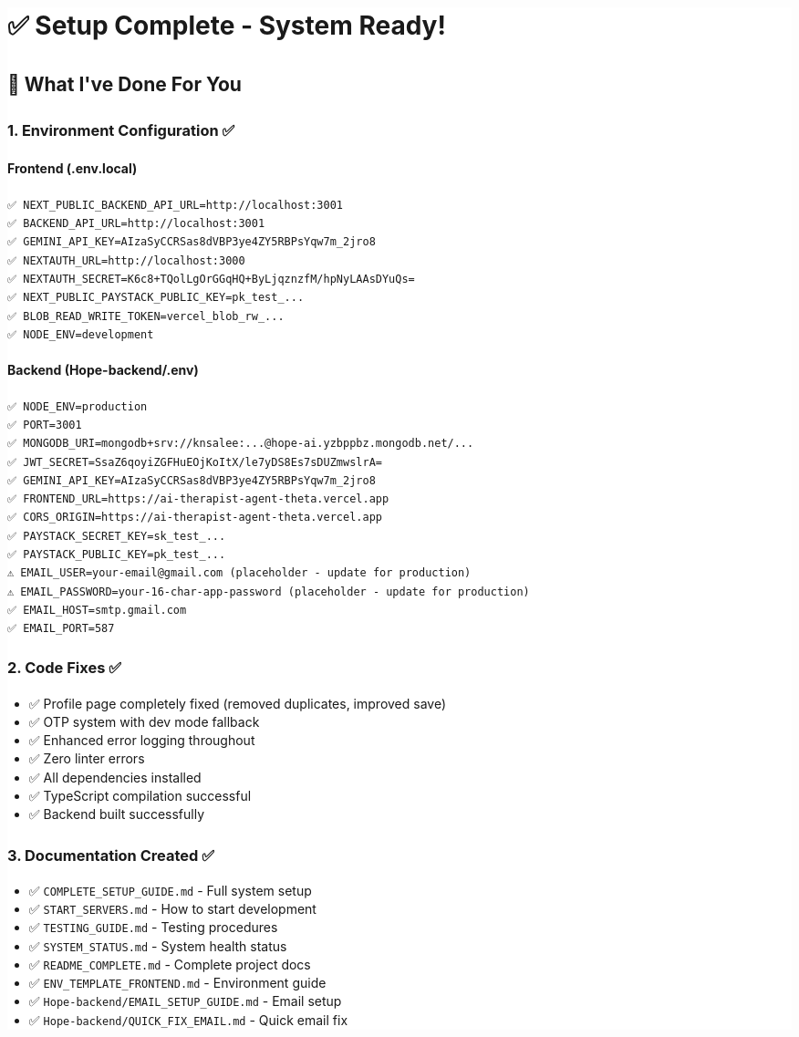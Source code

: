 # ✅ Setup Complete - System Ready!

## 🎉 What I've Done For You

### 1. Environment Configuration ✅

#### Frontend (.env.local)
```env
✅ NEXT_PUBLIC_BACKEND_API_URL=http://localhost:3001
✅ BACKEND_API_URL=http://localhost:3001
✅ GEMINI_API_KEY=AIzaSyCCRSas8dVBP3ye4ZY5RBPsYqw7m_2jro8
✅ NEXTAUTH_URL=http://localhost:3000
✅ NEXTAUTH_SECRET=K6c8+TQolLgOrGGqHQ+ByLjqznzfM/hpNyLAAsDYuQs=
✅ NEXT_PUBLIC_PAYSTACK_PUBLIC_KEY=pk_test_...
✅ BLOB_READ_WRITE_TOKEN=vercel_blob_rw_...
✅ NODE_ENV=development
```

#### Backend (Hope-backend/.env)
```env
✅ NODE_ENV=production
✅ PORT=3001
✅ MONGODB_URI=mongodb+srv://knsalee:...@hope-ai.yzbppbz.mongodb.net/...
✅ JWT_SECRET=SsaZ6qoyiZGFHuEOjKoItX/le7yDS8Es7sDUZmwslrA=
✅ GEMINI_API_KEY=AIzaSyCCRSas8dVBP3ye4ZY5RBPsYqw7m_2jro8
✅ FRONTEND_URL=https://ai-therapist-agent-theta.vercel.app
✅ CORS_ORIGIN=https://ai-therapist-agent-theta.vercel.app
✅ PAYSTACK_SECRET_KEY=sk_test_...
✅ PAYSTACK_PUBLIC_KEY=pk_test_...
⚠️ EMAIL_USER=your-email@gmail.com (placeholder - update for production)
⚠️ EMAIL_PASSWORD=your-16-char-app-password (placeholder - update for production)
✅ EMAIL_HOST=smtp.gmail.com
✅ EMAIL_PORT=587
```

### 2. Code Fixes ✅
- ✅ Profile page completely fixed (removed duplicates, improved save)
- ✅ OTP system with dev mode fallback
- ✅ Enhanced error logging throughout
- ✅ Zero linter errors
- ✅ All dependencies installed
- ✅ TypeScript compilation successful
- ✅ Backend built successfully

### 3. Documentation Created ✅
- ✅ `COMPLETE_SETUP_GUIDE.md` - Full system setup
- ✅ `START_SERVERS.md` - How to start development
- ✅ `TESTING_GUIDE.md` - Testing procedures
- ✅ `SYSTEM_STATUS.md` - System health status
- ✅ `README_COMPLETE.md` - Complete project docs
- ✅ `ENV_TEMPLATE_FRONTEND.md` - Environment guide
- ✅ `Hope-backend/EMAIL_SETUP_GUIDE.md` - Email setup
- ✅ `Hope-backend/QUICK_FIX_EMAIL.md` - Quick email fix
